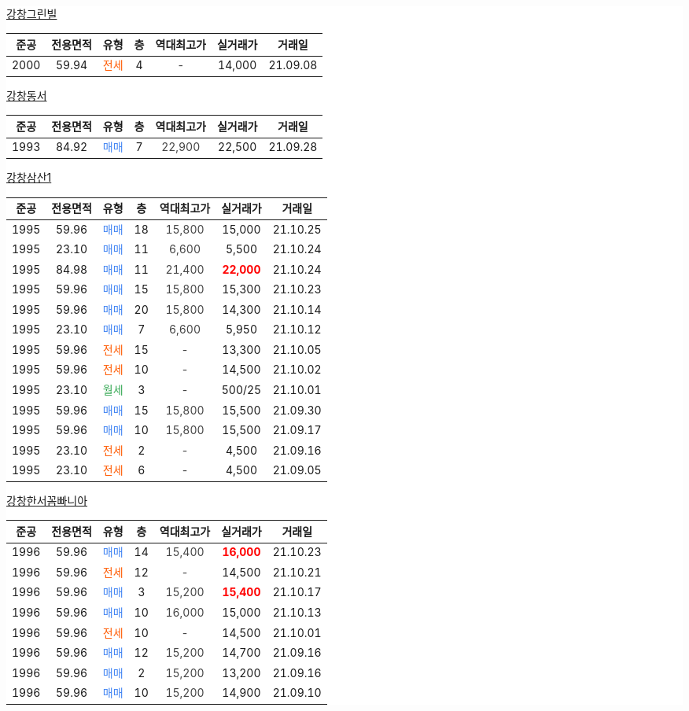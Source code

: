 
[강창그린빌](https://search.naver.com/search.naver?query=%EA%B0%95%EC%B0%BD%EA%B7%B8%EB%A6%B0%EB%B9%8C)

|준공|전용면적|유형|층|역대최고가|실거래가|거래일|
|:---:|:---:|:---:|:---:|:---:|:---:|:---:|
|2000|59.94|<span style="color:#FF5A00">전세</span>|4|<span style="color:#444444">-</span>|14,000|21.09.08|

[강창동서](https://search.naver.com/search.naver?query=%EA%B0%95%EC%B0%BD%EB%8F%99%EC%84%9C)

|준공|전용면적|유형|층|역대최고가|실거래가|거래일|
|:---:|:---:|:---:|:---:|:---:|:---:|:---:|
|1993|84.92|<span style="color:#4285F3">매매</span>|7|<span style="color:#444444">22,900</span>|22,500|21.09.28|

[강창삼산1](https://search.naver.com/search.naver?query=%EA%B0%95%EC%B0%BD%EC%82%BC%EC%82%B01)

|준공|전용면적|유형|층|역대최고가|실거래가|거래일|
|:---:|:---:|:---:|:---:|:---:|:---:|:---:|
|1995|59.96|<span style="color:#4285F3">매매</span>|18|<span style="color:#444444">15,800</span>|15,000|21.10.25|
|1995|23.10|<span style="color:#4285F3">매매</span>|11|<span style="color:#444444">6,600</span>|5,500|21.10.24|
|1995|84.98|<span style="color:#4285F3">매매</span>|11|<span style="color:#444444">21,400</span>|<b><span style="color:#FF0000">22,000</span></b>|21.10.24|
|1995|59.96|<span style="color:#4285F3">매매</span>|15|<span style="color:#444444">15,800</span>|15,300|21.10.23|
|1995|59.96|<span style="color:#4285F3">매매</span>|20|<span style="color:#444444">15,800</span>|14,300|21.10.14|
|1995|23.10|<span style="color:#4285F3">매매</span>|7|<span style="color:#444444">6,600</span>|5,950|21.10.12|
|1995|59.96|<span style="color:#FF5A00">전세</span>|15|<span style="color:#444444">-</span>|13,300|21.10.05|
|1995|59.96|<span style="color:#FF5A00">전세</span>|10|<span style="color:#444444">-</span>|14,500|21.10.02|
|1995|23.10|<span style="color:#34A853">월세</span>|3|<span style="color:#444444">-</span>|500/25|21.10.01|
|1995|59.96|<span style="color:#4285F3">매매</span>|15|<span style="color:#444444">15,800</span>|15,500|21.09.30|
|1995|59.96|<span style="color:#4285F3">매매</span>|10|<span style="color:#444444">15,800</span>|15,500|21.09.17|
|1995|23.10|<span style="color:#FF5A00">전세</span>|2|<span style="color:#444444">-</span>|4,500|21.09.16|
|1995|23.10|<span style="color:#FF5A00">전세</span>|6|<span style="color:#444444">-</span>|4,500|21.09.05|

[강창한서꼼빠니아](https://search.naver.com/search.naver?query=%EA%B0%95%EC%B0%BD%ED%95%9C%EC%84%9C%EA%BC%BC%EB%B9%A0%EB%8B%88%EC%95%84)

|준공|전용면적|유형|층|역대최고가|실거래가|거래일|
|:---:|:---:|:---:|:---:|:---:|:---:|:---:|
|1996|59.96|<span style="color:#4285F3">매매</span>|14|<span style="color:#444444">15,400</span>|<b><span style="color:#FF0000">16,000</span></b>|21.10.23|
|1996|59.96|<span style="color:#FF5A00">전세</span>|12|<span style="color:#444444">-</span>|14,500|21.10.21|
|1996|59.96|<span style="color:#4285F3">매매</span>|3|<span style="color:#444444">15,200</span>|<b><span style="color:#FF0000">15,400</span></b>|21.10.17|
|1996|59.96|<span style="color:#4285F3">매매</span>|10|<span style="color:#444444">16,000</span>|15,000|21.10.13|
|1996|59.96|<span style="color:#FF5A00">전세</span>|10|<span style="color:#444444">-</span>|14,500|21.10.01|
|1996|59.96|<span style="color:#4285F3">매매</span>|12|<span style="color:#444444">15,200</span>|14,700|21.09.16|
|1996|59.96|<span style="color:#4285F3">매매</span>|2|<span style="color:#444444">15,200</span>|13,200|21.09.16|
|1996|59.96|<span style="color:#4285F3">매매</span>|10|<span style="color:#444444">15,200</span>|14,900|21.09.10|
